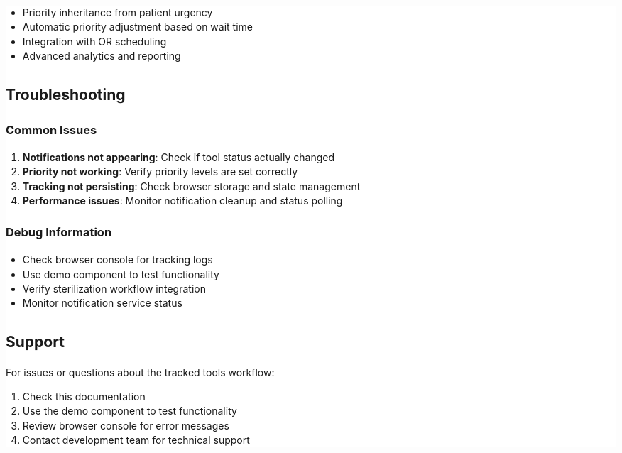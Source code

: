 - Priority inheritance from patient urgency
- Automatic priority adjustment based on wait time
- Integration with OR scheduling
- Advanced analytics and reporting

## Troubleshooting

### Common Issues

1. **Notifications not appearing**: Check if tool status actually changed
2. **Priority not working**: Verify priority levels are set correctly
3. **Tracking not persisting**: Check browser storage and state management
4. **Performance issues**: Monitor notification cleanup and status polling

### Debug Information

- Check browser console for tracking logs
- Use demo component to test functionality
- Verify sterilization workflow integration
- Monitor notification service status

## Support

For issues or questions about the tracked tools workflow:

1. Check this documentation
2. Use the demo component to test functionality
3. Review browser console for error messages
4. Contact development team for technical support
